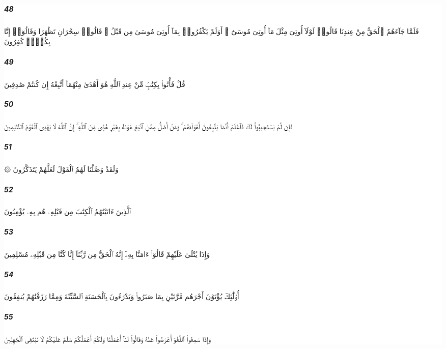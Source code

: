 ##### 48

<span class="ayah hovertext" data-hover="But (now), when the Truth has come to them from Ourselves, they say, 'Why are not (Signs) sent to him, like those which were sent to Moses?' Do they not then reject (the Signs) which were formerly sent to Moses? They say: 'Two kinds of sorcery, each assisting the other!' And they say: 'For us, we reject all (such things)!'">فَلَمَّا جَآءَهُمُ ٱلْحَقُّ مِنْ عِندِنَا قَالُوا۟ لَوْلَآ أُوتِىَ مِثْلَ مَآ أُوتِىَ مُوسَىٰٓ ۚ أَوَلَمْ يَكْفُرُوا۟ بِمَآ أُوتِىَ مُوسَىٰ مِن قَبْلُ ۖ قَالُوا۟ سِحْرَانِ تَظَٰهَرَا وَقَالُوٓا۟ إِنَّا بِكُلٍّۢ كَٰفِرُونَ</span>

##### 49

<span class="ayah hovertext" data-hover="Say: 'Then bring ye a Book from Allah, which is a better guide than either of them, that I may follow it! (do), if ye are truthful!'">قُلْ فَأْتُوا۟ بِكِتَٰبٍۢ مِّنْ عِندِ ٱللَّهِ هُوَ أَهْدَىٰ مِنْهُمَآ أَتَّبِعْهُ إِن كُنتُمْ صَٰدِقِينَ</span>

##### 50

<span class="ayah hovertext" data-hover="But if they hearken not to thee, know that they only follow their own lusts: and who is more astray than one who follow his own lusts, devoid of guidance from Allah? for Allah guides not people given to wrong-doing.">فَإِن لَّمْ يَسْتَجِيبُوا۟ لَكَ فَٱعْلَمْ أَنَّمَا يَتَّبِعُونَ أَهْوَآءَهُمْ ۚ وَمَنْ أَضَلُّ مِمَّنِ ٱتَّبَعَ هَوَىٰهُ بِغَيْرِ هُدًۭى مِّنَ ٱللَّهِ ۚ إِنَّ ٱللَّهَ لَا يَهْدِى ٱلْقَوْمَ ٱلظَّٰلِمِينَ</span>

##### 51

<span class="ayah hovertext" data-hover="Now have We caused the Word to reach them themselves, in order that they may receive admonition.">۞ وَلَقَدْ وَصَّلْنَا لَهُمُ ٱلْقَوْلَ لَعَلَّهُمْ يَتَذَكَّرُونَ</span>

##### 52

<span class="ayah hovertext" data-hover="Those to whom We sent the Book before this,- they do believe in this (revelation):">ٱلَّذِينَ ءَاتَيْنَٰهُمُ ٱلْكِتَٰبَ مِن قَبْلِهِۦ هُم بِهِۦ يُؤْمِنُونَ</span>

##### 53

<span class="ayah hovertext" data-hover="And when it is recited to them, they say: 'We believe therein, for it is the Truth from our Lord: indeed we have been Muslims (bowing to Allah's Will) from before this.">وَإِذَا يُتْلَىٰ عَلَيْهِمْ قَالُوٓا۟ ءَامَنَّا بِهِۦٓ إِنَّهُ ٱلْحَقُّ مِن رَّبِّنَآ إِنَّا كُنَّا مِن قَبْلِهِۦ مُسْلِمِينَ</span>

##### 54

<span class="ayah hovertext" data-hover="Twice will they be given their reward, for that they have persevered, that they avert Evil with Good, and that they spend (in charity) out of what We have given them.">أُو۟لَٰٓئِكَ يُؤْتَوْنَ أَجْرَهُم مَّرَّتَيْنِ بِمَا صَبَرُوا۟ وَيَدْرَءُونَ بِٱلْحَسَنَةِ ٱلسَّيِّئَةَ وَمِمَّا رَزَقْنَٰهُمْ يُنفِقُونَ</span>

##### 55

<span class="ayah hovertext" data-hover="And when they hear vain talk, they turn away therefrom and say: 'To us our deeds, and to you yours; peace be to you: we seek not the ignorant.'">وَإِذَا سَمِعُوا۟ ٱللَّغْوَ أَعْرَضُوا۟ عَنْهُ وَقَالُوا۟ لَنَآ أَعْمَٰلُنَا وَلَكُمْ أَعْمَٰلُكُمْ سَلَٰمٌ عَلَيْكُمْ لَا نَبْتَغِى ٱلْجَٰهِلِينَ</span>
